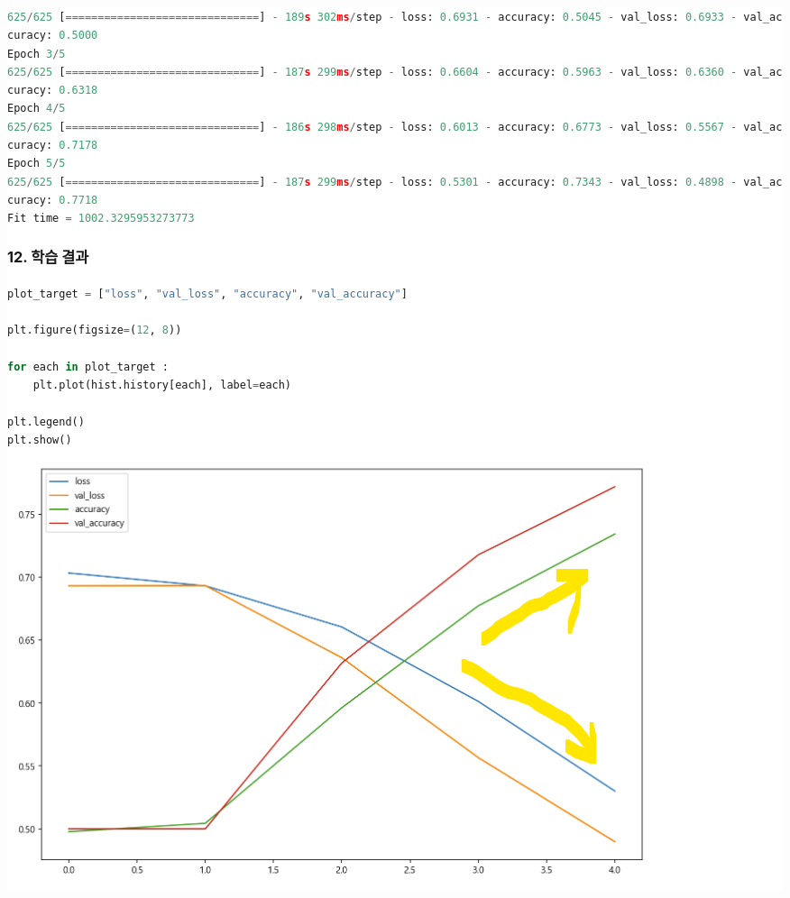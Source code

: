 ```python
625/625 [==============================] - 189s 302ms/step - loss: 0.6931 - accuracy: 0.5045 - val_loss: 0.6933 - val_accuracy: 0.5000
Epoch 3/5
625/625 [==============================] - 187s 299ms/step - loss: 0.6604 - accuracy: 0.5963 - val_loss: 0.6360 - val_accuracy: 0.6318
Epoch 4/5
625/625 [==============================] - 186s 298ms/step - loss: 0.6013 - accuracy: 0.6773 - val_loss: 0.5567 - val_accuracy: 0.7178
Epoch 5/5
625/625 [==============================] - 187s 299ms/step - loss: 0.5301 - accuracy: 0.7343 - val_loss: 0.4898 - val_accuracy: 0.7718
Fit time = 1002.3295953273773
```

### 12. 학습 결과

```python
plot_target = ["loss", "val_loss", "accuracy", "val_accuracy"]

plt.figure(figsize=(12, 8))

for each in plot_target :
    plt.plot(hist.history[each], label=each)

plt.legend()
plt.show()
```
![cnn_dogcats_9.png](./images/cnn/cnn_dogcats_9.png)
